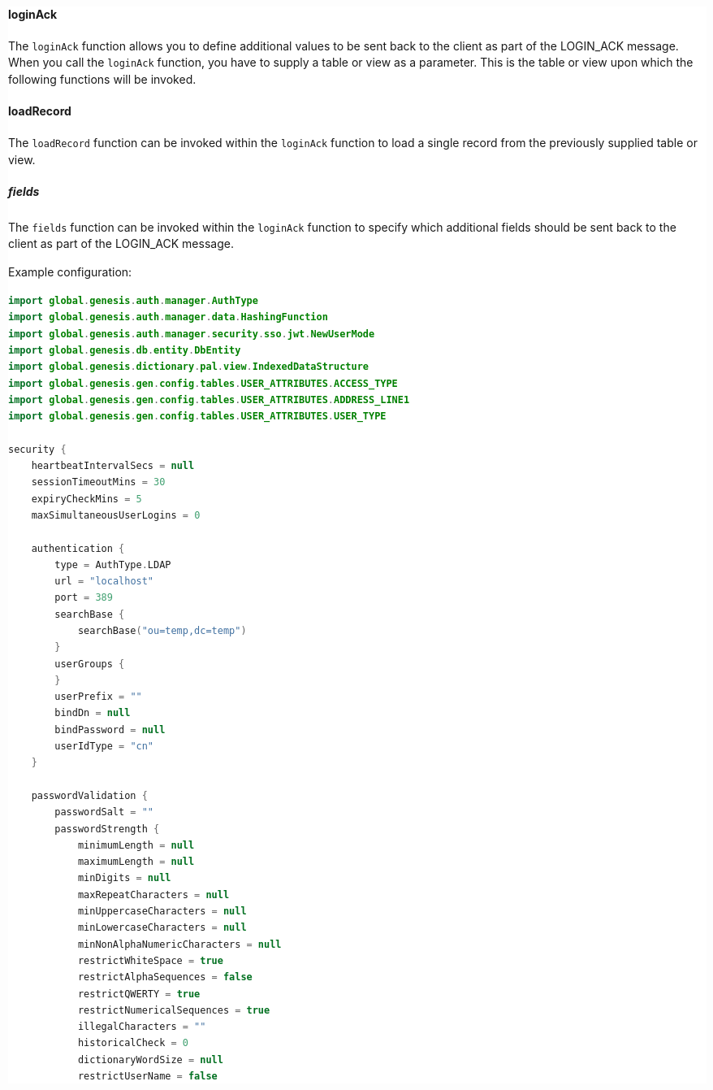 #### loginAck
The `loginAck` function allows you to define additional values to be sent back to the client as part of the LOGIN_ACK message. When you call the `loginAck` function, you have to supply a table or view as a parameter. This is the table or view upon which the following functions will be invoked.

#### loadRecord
The `loadRecord` function can be invoked within the `loginAck` function to load a single record from the previously supplied table or view.

##### fields
The `fields` function can be invoked within the `loginAck` function to specify which additional fields should be sent back to the client as part of the LOGIN_ACK message.


Example configuration:

```kotlin
import global.genesis.auth.manager.AuthType
import global.genesis.auth.manager.data.HashingFunction
import global.genesis.auth.manager.security.sso.jwt.NewUserMode
import global.genesis.db.entity.DbEntity
import global.genesis.dictionary.pal.view.IndexedDataStructure
import global.genesis.gen.config.tables.USER_ATTRIBUTES.ACCESS_TYPE
import global.genesis.gen.config.tables.USER_ATTRIBUTES.ADDRESS_LINE1
import global.genesis.gen.config.tables.USER_ATTRIBUTES.USER_TYPE

security {
    heartbeatIntervalSecs = null
    sessionTimeoutMins = 30
    expiryCheckMins = 5
    maxSimultaneousUserLogins = 0

    authentication {
        type = AuthType.LDAP
        url = "localhost"
        port = 389
        searchBase {
            searchBase("ou=temp,dc=temp")
        }
        userGroups {
        }
        userPrefix = ""
        bindDn = null
        bindPassword = null
        userIdType = "cn"
    }

    passwordValidation {
        passwordSalt = ""
        passwordStrength {
            minimumLength = null
            maximumLength = null
            minDigits = null
            maxRepeatCharacters = null
            minUppercaseCharacters = null
            minLowercaseCharacters = null
            minNonAlphaNumericCharacters = null
            restrictWhiteSpace = true
            restrictAlphaSequences = false
            restrictQWERTY = true
            restrictNumericalSequences = true
            illegalCharacters = ""
            historicalCheck = 0
            dictionaryWordSize = null
            restrictUserName = false
```